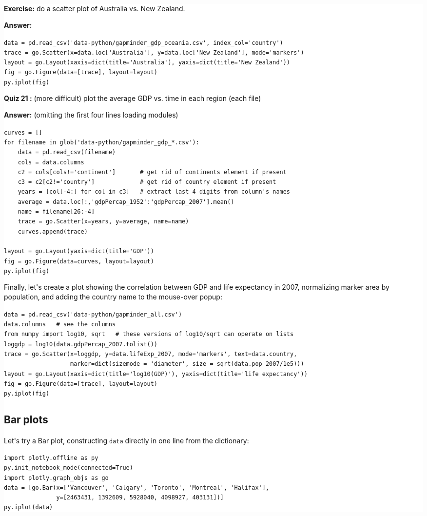 **Exercise:** do a scatter plot of Australia vs. New Zealand.

**Answer:**
~~~ {.python}
data = pd.read_csv('data-python/gapminder_gdp_oceania.csv', index_col='country')
trace = go.Scatter(x=data.loc['Australia'], y=data.loc['New Zealand'], mode='markers')
layout = go.Layout(xaxis=dict(title='Australia'), yaxis=dict(title='New Zealand'))
fig = go.Figure(data=[trace], layout=layout)
py.iplot(fig)
~~~

**Quiz 21 :** (more difficult) plot the average GDP vs. time in each region (each file)

**Answer:** (omitting the first four lines loading modules)
~~~ {.python}
curves = []
for filename in glob('data-python/gapminder_gdp_*.csv'):
    data = pd.read_csv(filename)
    cols = data.columns
    c2 = cols[cols!='continent']       # get rid of continents element if present
    c3 = c2[c2!='country']             # get rid of country element if present
	years = [col[-4:] for col in c3]   # extract last 4 digits from column's names
    average = data.loc[:,'gdpPercap_1952':'gdpPercap_2007'].mean()
    name = filename[26:-4]
    trace = go.Scatter(x=years, y=average, name=name)
    curves.append(trace)

layout = go.Layout(yaxis=dict(title='GDP'))
fig = go.Figure(data=curves, layout=layout)
py.iplot(fig)
~~~

Finally, let's create a plot showing the correlation between GDP and life expectancy in 2007, normalizing marker area by
population, and adding the country name to the mouse-over popup:

~~~ {.python}
data = pd.read_csv('data-python/gapminder_all.csv')
data.columns   # see the columns
from numpy import log10, sqrt   # these versions of log10/sqrt can operate on lists
loggdp = log10(data.gdpPercap_2007.tolist())
trace = go.Scatter(x=loggdp, y=data.lifeExp_2007, mode='markers', text=data.country,
                   marker=dict(sizemode = 'diameter', size = sqrt(data.pop_2007/1e5)))
layout = go.Layout(xaxis=dict(title='log10(GDP)'), yaxis=dict(title='life expectancy'))
fig = go.Figure(data=[trace], layout=layout)
py.iplot(fig)
~~~

## Bar plots

Let's try a Bar plot, constructing `data` directly in one line from the dictionary:

~~~ {.python}
import plotly.offline as py
py.init_notebook_mode(connected=True)
import plotly.graph_objs as go
data = [go.Bar(x=['Vancouver', 'Calgary', 'Toronto', 'Montreal', 'Halifax'],
               y=[2463431, 1392609, 5928040, 4098927, 403131])]
py.iplot(data)
~~~
